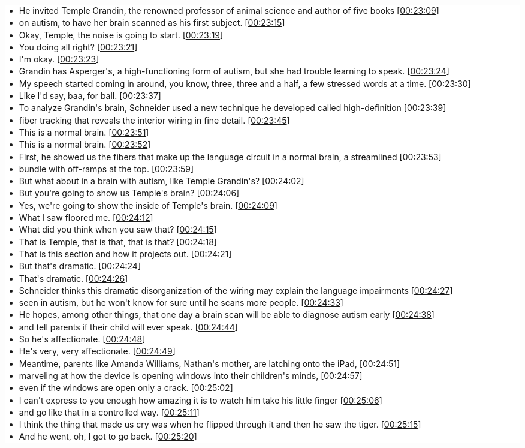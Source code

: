 *  He invited Temple Grandin, the renowned professor of animal science and author of five books [[00:23:09](https://www.youtube.com/watch?v=pMEvNejYSqI&t=1389.26s)]
*  on autism, to have her brain scanned as his first subject. [[00:23:15](https://www.youtube.com/watch?v=pMEvNejYSqI&t=1395.26s)]
*  Okay, Temple, the noise is going to start. [[00:23:19](https://www.youtube.com/watch?v=pMEvNejYSqI&t=1399.26s)]
*  You doing all right? [[00:23:21](https://www.youtube.com/watch?v=pMEvNejYSqI&t=1401.26s)]
*  I'm okay. [[00:23:23](https://www.youtube.com/watch?v=pMEvNejYSqI&t=1403.26s)]
*  Grandin has Asperger's, a high-functioning form of autism, but she had trouble learning to speak. [[00:23:24](https://www.youtube.com/watch?v=pMEvNejYSqI&t=1404.26s)]
*  My speech started coming in around, you know, three, three and a half, a few stressed words at a time. [[00:23:30](https://www.youtube.com/watch?v=pMEvNejYSqI&t=1410.26s)]
*  Like I'd say, baa, for ball. [[00:23:37](https://www.youtube.com/watch?v=pMEvNejYSqI&t=1417.26s)]
*  To analyze Grandin's brain, Schneider used a new technique he developed called high-definition [[00:23:39](https://www.youtube.com/watch?v=pMEvNejYSqI&t=1419.26s)]
*  fiber tracking that reveals the interior wiring in fine detail. [[00:23:45](https://www.youtube.com/watch?v=pMEvNejYSqI&t=1425.26s)]
*  This is a normal brain. [[00:23:51](https://www.youtube.com/watch?v=pMEvNejYSqI&t=1431.26s)]
*  This is a normal brain. [[00:23:52](https://www.youtube.com/watch?v=pMEvNejYSqI&t=1432.26s)]
*  First, he showed us the fibers that make up the language circuit in a normal brain, a streamlined [[00:23:53](https://www.youtube.com/watch?v=pMEvNejYSqI&t=1433.26s)]
*  bundle with off-ramps at the top. [[00:23:59](https://www.youtube.com/watch?v=pMEvNejYSqI&t=1439.26s)]
*  But what about in a brain with autism, like Temple Grandin's? [[00:24:02](https://www.youtube.com/watch?v=pMEvNejYSqI&t=1442.26s)]
*  But you're going to show us Temple's brain? [[00:24:06](https://www.youtube.com/watch?v=pMEvNejYSqI&t=1446.26s)]
*  Yes, we're going to show the inside of Temple's brain. [[00:24:09](https://www.youtube.com/watch?v=pMEvNejYSqI&t=1449.26s)]
*  What I saw floored me. [[00:24:12](https://www.youtube.com/watch?v=pMEvNejYSqI&t=1452.26s)]
*  What did you think when you saw that? [[00:24:15](https://www.youtube.com/watch?v=pMEvNejYSqI&t=1455.26s)]
*  That is Temple, that is that, that is that? [[00:24:18](https://www.youtube.com/watch?v=pMEvNejYSqI&t=1458.26s)]
*  That is this section and how it projects out. [[00:24:21](https://www.youtube.com/watch?v=pMEvNejYSqI&t=1461.26s)]
*  But that's dramatic. [[00:24:24](https://www.youtube.com/watch?v=pMEvNejYSqI&t=1464.26s)]
*  That's dramatic. [[00:24:26](https://www.youtube.com/watch?v=pMEvNejYSqI&t=1466.26s)]
*  Schneider thinks this dramatic disorganization of the wiring may explain the language impairments [[00:24:27](https://www.youtube.com/watch?v=pMEvNejYSqI&t=1467.26s)]
*  seen in autism, but he won't know for sure until he scans more people. [[00:24:33](https://www.youtube.com/watch?v=pMEvNejYSqI&t=1473.26s)]
*  He hopes, among other things, that one day a brain scan will be able to diagnose autism early [[00:24:38](https://www.youtube.com/watch?v=pMEvNejYSqI&t=1478.26s)]
*  and tell parents if their child will ever speak. [[00:24:44](https://www.youtube.com/watch?v=pMEvNejYSqI&t=1484.26s)]
*  So he's affectionate. [[00:24:48](https://www.youtube.com/watch?v=pMEvNejYSqI&t=1488.26s)]
*  He's very, very affectionate. [[00:24:49](https://www.youtube.com/watch?v=pMEvNejYSqI&t=1489.26s)]
*  Meantime, parents like Amanda Williams, Nathan's mother, are latching onto the iPad, [[00:24:51](https://www.youtube.com/watch?v=pMEvNejYSqI&t=1491.26s)]
*  marveling at how the device is opening windows into their children's minds, [[00:24:57](https://www.youtube.com/watch?v=pMEvNejYSqI&t=1497.26s)]
*  even if the windows are open only a crack. [[00:25:02](https://www.youtube.com/watch?v=pMEvNejYSqI&t=1502.26s)]
*  I can't express to you enough how amazing it is to watch him take his little finger [[00:25:06](https://www.youtube.com/watch?v=pMEvNejYSqI&t=1506.26s)]
*  and go like that in a controlled way. [[00:25:11](https://www.youtube.com/watch?v=pMEvNejYSqI&t=1511.26s)]
*  I think the thing that made us cry was when he flipped through it and then he saw the tiger. [[00:25:15](https://www.youtube.com/watch?v=pMEvNejYSqI&t=1515.26s)]
*  And he went, oh, I got to go back. [[00:25:20](https://www.youtube.com/watch?v=pMEvNejYSqI&t=1520.26s)]